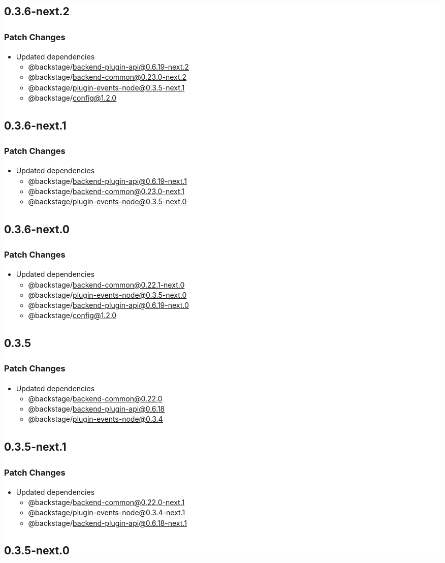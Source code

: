 ## 0.3.6-next.2

### Patch Changes

- Updated dependencies
  - @backstage/backend-plugin-api@0.6.19-next.2
  - @backstage/backend-common@0.23.0-next.2
  - @backstage/plugin-events-node@0.3.5-next.1
  - @backstage/config@1.2.0

## 0.3.6-next.1

### Patch Changes

- Updated dependencies
  - @backstage/backend-plugin-api@0.6.19-next.1
  - @backstage/backend-common@0.23.0-next.1
  - @backstage/plugin-events-node@0.3.5-next.0

## 0.3.6-next.0

### Patch Changes

- Updated dependencies
  - @backstage/backend-common@0.22.1-next.0
  - @backstage/plugin-events-node@0.3.5-next.0
  - @backstage/backend-plugin-api@0.6.19-next.0
  - @backstage/config@1.2.0

## 0.3.5

### Patch Changes

- Updated dependencies
  - @backstage/backend-common@0.22.0
  - @backstage/backend-plugin-api@0.6.18
  - @backstage/plugin-events-node@0.3.4

## 0.3.5-next.1

### Patch Changes

- Updated dependencies
  - @backstage/backend-common@0.22.0-next.1
  - @backstage/plugin-events-node@0.3.4-next.1
  - @backstage/backend-plugin-api@0.6.18-next.1

## 0.3.5-next.0
